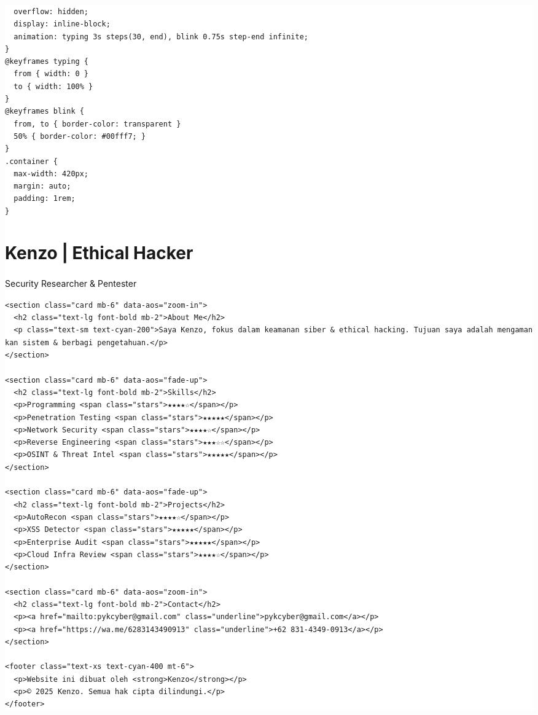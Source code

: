       overflow: hidden;
      display: inline-block;
      animation: typing 3s steps(30, end), blink 0.75s step-end infinite;
    }
    @keyframes typing {
      from { width: 0 }
      to { width: 100% }
    }
    @keyframes blink {
      from, to { border-color: transparent }
      50% { border-color: #00fff7; }
    }
    .container {
      max-width: 420px;
      margin: auto;
      padding: 1rem;
    }
  </style>
</head>
<body>
  <div class="container" data-aos="fade-up">
    <h1 class="text-2xl font-bold mb-2">Kenzo | Ethical Hacker</h1>
    <p class="typing text-sm mb-6">Security Researcher & Pentester</p>

    <section class="card mb-6" data-aos="zoom-in">
      <h2 class="text-lg font-bold mb-2">About Me</h2>
      <p class="text-sm text-cyan-200">Saya Kenzo, fokus dalam keamanan siber & ethical hacking. Tujuan saya adalah mengamankan sistem & berbagi pengetahuan.</p>
    </section>

    <section class="card mb-6" data-aos="fade-up">
      <h2 class="text-lg font-bold mb-2">Skills</h2>
      <p>Programming <span class="stars">★★★★☆</span></p>
      <p>Penetration Testing <span class="stars">★★★★★</span></p>
      <p>Network Security <span class="stars">★★★★☆</span></p>
      <p>Reverse Engineering <span class="stars">★★★☆☆</span></p>
      <p>OSINT & Threat Intel <span class="stars">★★★★★</span></p>
    </section>

    <section class="card mb-6" data-aos="fade-up">
      <h2 class="text-lg font-bold mb-2">Projects</h2>
      <p>AutoRecon <span class="stars">★★★★☆</span></p>
      <p>XSS Detector <span class="stars">★★★★★</span></p>
      <p>Enterprise Audit <span class="stars">★★★★★</span></p>
      <p>Cloud Infra Review <span class="stars">★★★★☆</span></p>
    </section>

    <section class="card mb-6" data-aos="zoom-in">
      <h2 class="text-lg font-bold mb-2">Contact</h2>
      <p><a href="mailto:pykcyber@gmail.com" class="underline">pykcyber@gmail.com</a></p>
      <p><a href="https://wa.me/6283143490913" class="underline">+62 831-4349-0913</a></p>
    </section>

    <footer class="text-xs text-cyan-400 mt-6">
      <p>Website ini dibuat oleh <strong>Kenzo</strong></p>
      <p>© 2025 Kenzo. Semua hak cipta dilindungi.</p>
    </footer>
  </div>

  <script>AOS.init();</script>
</body>
</html>
